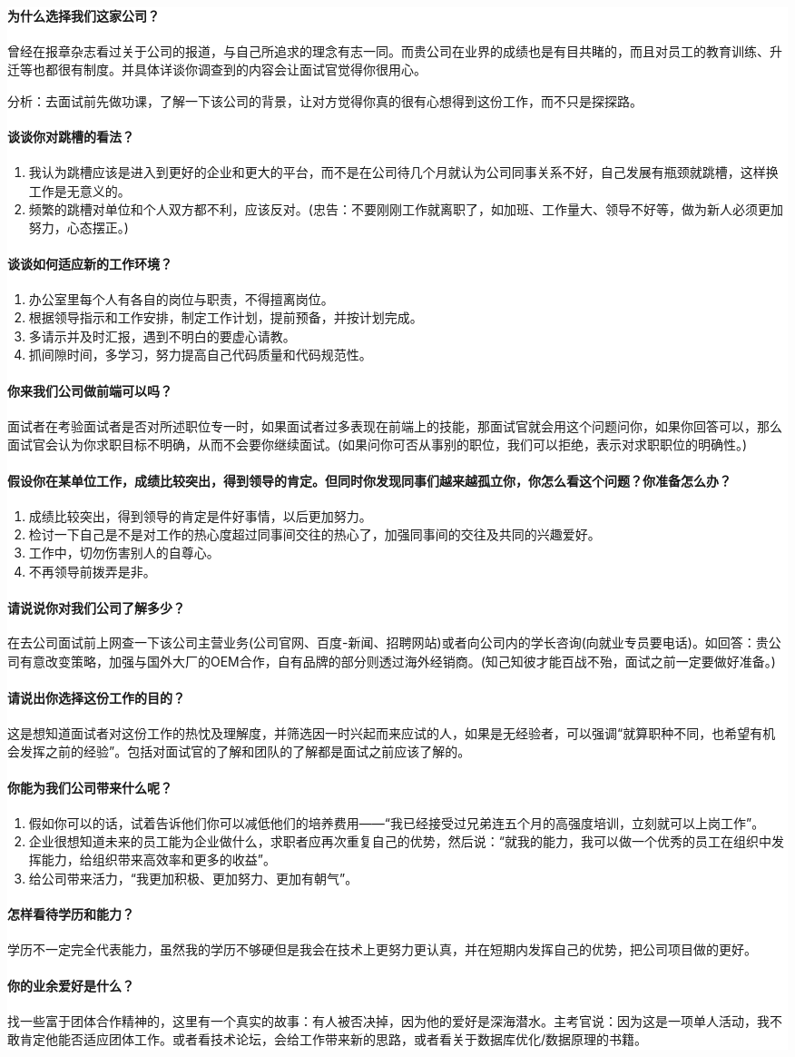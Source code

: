 
#### 为什么选择我们这家公司？
曾经在报章杂志看过关于公司的报道，与自己所追求的理念有志一同。而贵公司在业界的成绩也是有目共睹的，而且对员工的教育训练、升迁等也都很有制度。并具体详谈你调查到的内容会让面试官觉得你很用心。


<span class='crimson'>分析：</span>去面试前先做功课，了解一下该公司的背景，让对方觉得你真的很有心想得到这份工作，而不只是探探路。


#### 谈谈你对跳槽的看法？
1. 我认为跳槽应该是进入到更好的企业和更大的平台，而不是在公司待几个月就认为公司同事关系不好，自己发展有瓶颈就跳槽，这样换工作是无意义的。
2. 频繁的跳槽对单位和个人双方都不利，应该反对。<span class='forest-green'>(忠告：不要刚刚工作就离职了，如加班、工作量大、领导不好等，做为新人必须更加努力，心态摆正。)</span>


#### 谈谈如何适应新的工作环境？
1. 办公室里每个人有各自的岗位与职责，不得擅离岗位。
2. 根据领导指示和工作安排，制定工作计划，提前预备，并按计划完成。
3. 多请示并及时汇报，遇到不明白的要虚心请教。
4. 抓间隙时间，多学习，努力提高自己代码质量和代码规范性。


#### 你来我们公司做前端可以吗？
面试者在考验面试者是否对所述职位专一时，如果面试者过多表现在前端上的技能，那面试官就会用这个问题问你，如果你回答可以，那么面试官会认为你求职目标不明确，从而不会要你继续面试。<span class='forest-green'>(如果问你可否从事别的职位，我们可以拒绝，表示对求职职位的明确性。)</span>


#### 假设你在某单位工作，成绩比较突出，得到领导的肯定。但同时你发现同事们越来越孤立你，你怎么看这个问题？你准备怎么办？
1. 成绩比较突出，得到领导的肯定是件好事情，以后更加努力。
2. 检讨一下自己是不是对工作的热心度超过同事间交往的热心了，加强同事间的交往及共同的兴趣爱好。
3. 工作中，切勿伤害别人的自尊心。
4. 不再领导前拨弄是非。
	
	
#### 请说说你对我们公司了解多少？
在去公司面试前上网查一下该公司主营业务<span class='forest-green'>(公司官网、百度-新闻、招聘网站)</span>或者向公司内的学长咨询<span class='forest-green'>(向就业专员要电话)</span>。如回答：贵公司有意改变策略，加强与国外大厂的OEM合作，自有品牌的部分则透过海外经销商。<span class='forest-green'>(知己知彼才能百战不殆，面试之前一定要做好准备。)</span>


#### 请说出你选择这份工作的目的？
这是想知道面试者对这份工作的热忱及理解度，并筛选因一时兴起而来应试的人，如果是无经验者，可以强调“就算职种不同，也希望有机会发挥之前的经验”。包括对面试官的了解和团队的了解都是面试之前应该了解的。


#### 你能为我们公司带来什么呢？
1. 假如你可以的话，试着告诉他们你可以减低他们的培养费用——“我已经接受过兄弟连五个月的高强度培训，立刻就可以上岗工作”。
2. 企业很想知道未来的员工能为企业做什么，求职者应再次重复自己的优势，然后说：“就我的能力，我可以做一个优秀的员工在组织中发挥能力，给组织带来高效率和更多的收益”。
3. 给公司带来活力，“我更加积极、更加努力、更加有朝气”。


#### 怎样看待学历和能力？
学历不一定完全代表能力，虽然我的学历不够硬但是我会在技术上更努力更认真，并在短期内发挥自己的优势，把公司项目做的更好。


#### 你的业余爱好是什么？
找一些富于团体合作精神的，这里有一个真实的故事：有人被否决掉，因为他的爱好是深海潜水。主考官说：因为这是一项单人活动，我不敢肯定他能否适应团体工作。或者看技术论坛，会给工作带来新的思路，或者看关于数据库优化/数据原理的书籍。
	